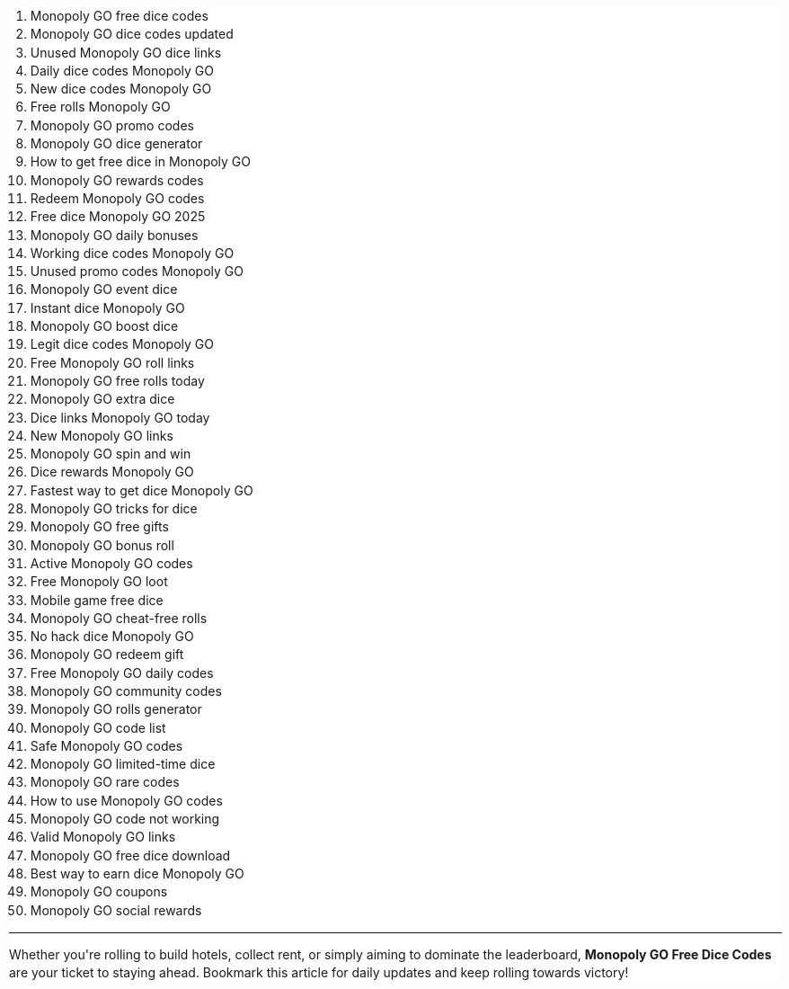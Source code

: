1. Monopoly GO free dice codes
2. Monopoly GO dice codes updated
3. Unused Monopoly GO dice links
4. Daily dice codes Monopoly GO
5. New dice codes Monopoly GO
6. Free rolls Monopoly GO
7. Monopoly GO promo codes
8. Monopoly GO dice generator
9. How to get free dice in Monopoly GO
10. Monopoly GO rewards codes
11. Redeem Monopoly GO codes
12. Free dice Monopoly GO 2025
13. Monopoly GO daily bonuses
14. Working dice codes Monopoly GO
15. Unused promo codes Monopoly GO
16. Monopoly GO event dice
17. Instant dice Monopoly GO
18. Monopoly GO boost dice
19. Legit dice codes Monopoly GO
20. Free Monopoly GO roll links
21. Monopoly GO free rolls today
22. Monopoly GO extra dice
23. Dice links Monopoly GO today
24. New Monopoly GO links
25. Monopoly GO spin and win
26. Dice rewards Monopoly GO
27. Fastest way to get dice Monopoly GO
28. Monopoly GO tricks for dice
29. Monopoly GO free gifts
30. Monopoly GO bonus roll
31. Active Monopoly GO codes
32. Free Monopoly GO loot
33. Mobile game free dice
34. Monopoly GO cheat-free rolls
35. No hack dice Monopoly GO
36. Monopoly GO redeem gift
37. Free Monopoly GO daily codes
38. Monopoly GO community codes
39. Monopoly GO rolls generator
40. Monopoly GO code list
41. Safe Monopoly GO codes
42. Monopoly GO limited-time dice
43. Monopoly GO rare codes
44. How to use Monopoly GO codes
45. Monopoly GO code not working
46. Valid Monopoly GO links
47. Monopoly GO free dice download
48. Best way to earn dice Monopoly GO
49. Monopoly GO coupons
50. Monopoly GO social rewards

---

Whether you're rolling to build hotels, collect rent, or simply aiming to dominate the leaderboard, **Monopoly GO Free Dice Codes** are your ticket to staying ahead. Bookmark this article for daily updates and keep rolling towards victory!
